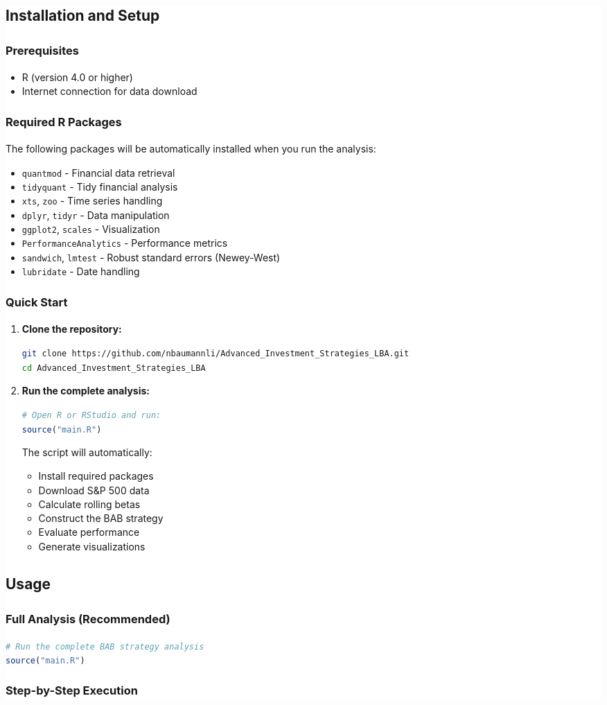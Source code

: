 ## Installation and Setup

### Prerequisites

- R (version 4.0 or higher)
- Internet connection for data download

### Required R Packages

The following packages will be automatically installed when you run the analysis:

- `quantmod` - Financial data retrieval
- `tidyquant` - Tidy financial analysis  
- `xts`, `zoo` - Time series handling
- `dplyr`, `tidyr` - Data manipulation
- `ggplot2`, `scales` - Visualization
- `PerformanceAnalytics` - Performance metrics
- `sandwich`, `lmtest` - Robust standard errors (Newey-West)
- `lubridate` - Date handling

### Quick Start

1. **Clone the repository:**
   ```bash
   git clone https://github.com/nbaumannli/Advanced_Investment_Strategies_LBA.git
   cd Advanced_Investment_Strategies_LBA
   ```

2. **Run the complete analysis:**
   ```r
   # Open R or RStudio and run:
   source("main.R")
   ```

   The script will automatically:
   - Install required packages
   - Download S&P 500 data
   - Calculate rolling betas
   - Construct the BAB strategy
   - Evaluate performance
   - Generate visualizations

## Usage

### Full Analysis (Recommended)

```r
# Run the complete BAB strategy analysis
source("main.R")
```

### Step-by-Step Execution
